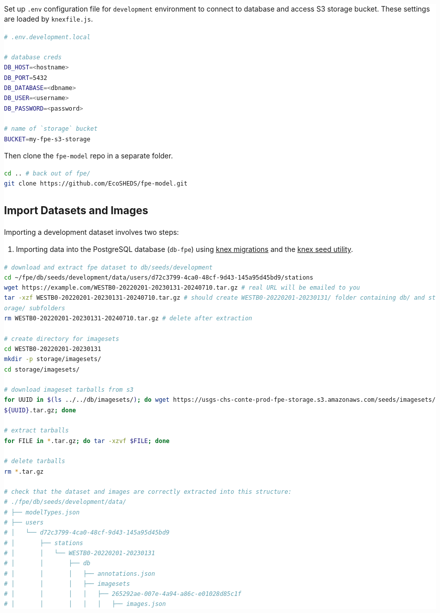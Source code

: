 Set up `.env` configuration file for `development` environment to connect to database and access S3 storage bucket. These settings are loaded by `knexfile.js`.

```sh
# .env.development.local

# database creds
DB_HOST=<hostname>
DB_PORT=5432
DB_DATABASE=<dbname>
DB_USER=<username>
DB_PASSWORD=<password>

# name of `storage` bucket
BUCKET=my-fpe-s3-storage
```

Then clone the `fpe-model` repo in a separate folder.

```sh
cd .. # back out of fpe/
git clone https://github.com/EcoSHEDS/fpe-model.git
```

## Import Datasets and Images

Importing a development dataset involves two steps:

1. Importing data into the PostgreSQL database (`db-fpe`) using [knex migrations](https://knexjs.org/guide/migrations.html) and the [knex seed utility](https://knexjs.org/guide/migrations.html#seed-cli).

```sh
# download and extract fpe dataset to db/seeds/development
cd ~/fpe/db/seeds/development/data/users/d72c3799-4ca0-48cf-9d43-145a95d45bd9/stations
wget https://example.com/WESTB0-20220201-20230131-20240710.tar.gz # real URL will be emailed to you
tar -xzf WESTB0-20220201-20230131-20240710.tar.gz # should create WESTB0-20220201-20230131/ folder containing db/ and storage/ subfolders
rm WESTB0-20220201-20230131-20240710.tar.gz # delete after extraction

# create directory for imagesets
cd WESTB0-20220201-20230131
mkdir -p storage/imagesets/
cd storage/imagesets/

# download imageset tarballs from s3
for UUID in $(ls ../../db/imagesets/); do wget https://usgs-chs-conte-prod-fpe-storage.s3.amazonaws.com/seeds/imagesets/${UUID}.tar.gz; done

# extract tarballs
for FILE in *.tar.gz; do tar -xzvf $FILE; done

# delete tarballs
rm *.tar.gz

# check that the dataset and images are correctly extracted into this structure:
# ./fpe/db/seeds/development/data/
# ├── modelTypes.json
# ├── users
# │   └── d72c3799-4ca0-48cf-9d43-145a95d45bd9
# │       ├── stations
# │       │   └── WESTB0-20220201-20230131
# │       │       ├── db
# │       │       │   ├── annotations.json
# │       │       │   ├── imagesets
# │       │       │   │   ├── 265292ae-007e-4a94-a86c-e01028d85c1f
# │       │       │   │   │   ├── images.json
```